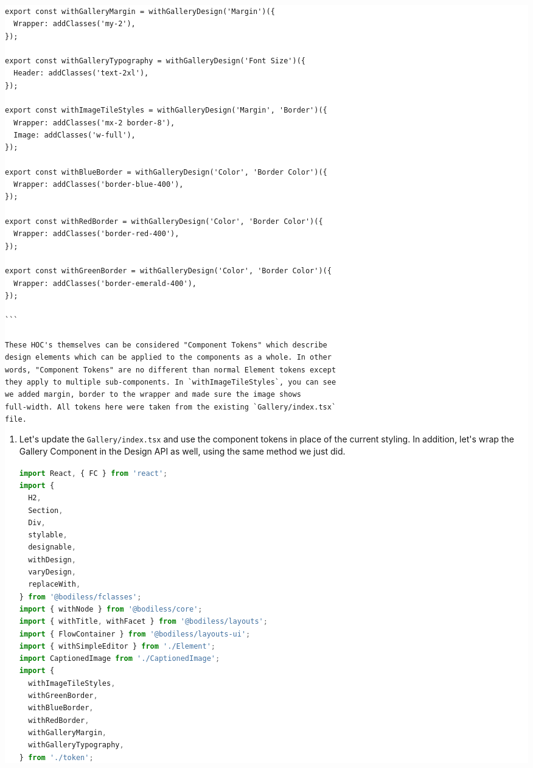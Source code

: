     export const withGalleryMargin = withGalleryDesign('Margin')({
      Wrapper: addClasses('my-2'),
    });
  
    export const withGalleryTypography = withGalleryDesign('Font Size')({
      Header: addClasses('text-2xl'),
    });

    export const withImageTileStyles = withGalleryDesign('Margin', 'Border')({
      Wrapper: addClasses('mx-2 border-8'),
      Image: addClasses('w-full'),
    });

    export const withBlueBorder = withGalleryDesign('Color', 'Border Color')({
      Wrapper: addClasses('border-blue-400'),
    });

    export const withRedBorder = withGalleryDesign('Color', 'Border Color')({
      Wrapper: addClasses('border-red-400'),
    });

    export const withGreenBorder = withGalleryDesign('Color', 'Border Color')({
      Wrapper: addClasses('border-emerald-400'),
    });

    ```
    
    These HOC's themselves can be considered "Component Tokens" which describe
    design elements which can be applied to the components as a whole. In other
    words, "Component Tokens" are no different than normal Element tokens except
    they apply to multiple sub-components. In `withImageTileStyles`, you can see
    we added margin, border to the wrapper and made sure the image shows
    full-width. All tokens here were taken from the existing `Gallery/index.tsx`
    file.

1. Let's update the `Gallery/index.tsx` and use the component tokens in place
of the current styling. In addition, let's wrap the Gallery Component in the
Design API as well, using the same method we just did.

    ```ts
    import React, { FC } from 'react';
    import {
      H2,
      Section,
      Div,
      stylable,
      designable,
      withDesign,
      varyDesign,
      replaceWith,
    } from '@bodiless/fclasses';
    import { withNode } from '@bodiless/core';
    import { withTitle, withFacet } from '@bodiless/layouts';
    import { FlowContainer } from '@bodiless/layouts-ui';
    import { withSimpleEditor } from './Element';
    import CaptionedImage from './CaptionedImage';
    import {
      withImageTileStyles,
      withGreenBorder,
      withBlueBorder,
      withRedBorder,
      withGalleryMargin,
      withGalleryTypography,
    } from './token';
